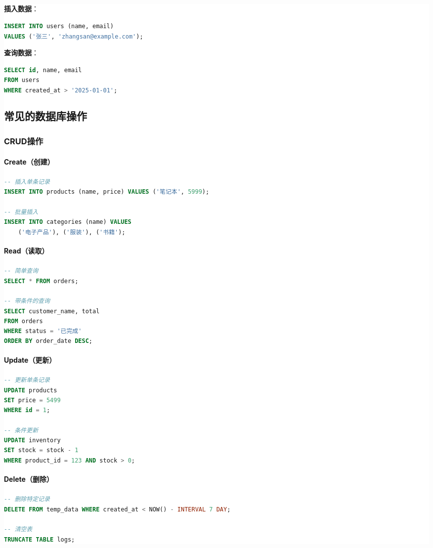 **插入数据**：
```sql
INSERT INTO users (name, email) 
VALUES ('张三', 'zhangsan@example.com');
```

**查询数据**：
```sql
SELECT id, name, email 
FROM users 
WHERE created_at > '2025-01-01';
```

## 常见的数据库操作

### CRUD操作

#### Create（创建）
```sql
-- 插入单条记录
INSERT INTO products (name, price) VALUES ('笔记本', 5999);

-- 批量插入
INSERT INTO categories (name) VALUES 
    ('电子产品'), ('服装'), ('书籍');
```

#### Read（读取）
```sql
-- 简单查询
SELECT * FROM orders;

-- 带条件的查询
SELECT customer_name, total 
FROM orders 
WHERE status = '已完成' 
ORDER BY order_date DESC;
```

#### Update（更新）
```sql
-- 更新单条记录
UPDATE products 
SET price = 5499 
WHERE id = 1;

-- 条件更新
UPDATE inventory 
SET stock = stock - 1 
WHERE product_id = 123 AND stock > 0;
```

#### Delete（删除）
```sql
-- 删除特定记录
DELETE FROM temp_data WHERE created_at < NOW() - INTERVAL 7 DAY;

-- 清空表
TRUNCATE TABLE logs;
```
